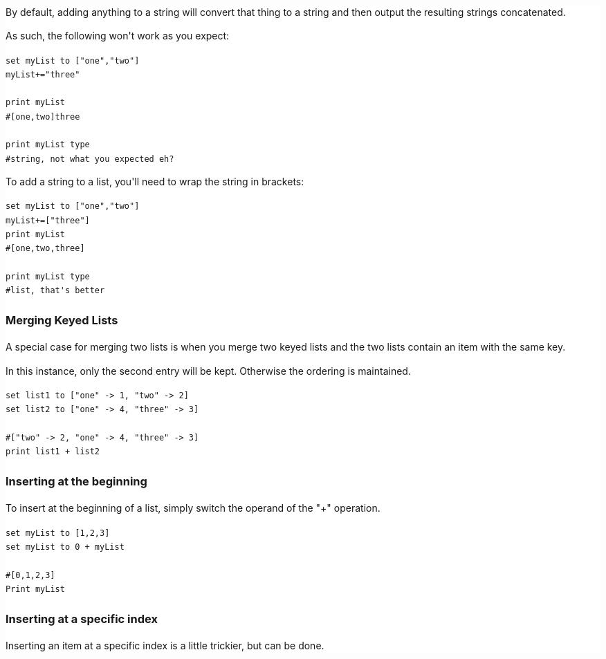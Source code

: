 By default, adding anything to a string will convert that thing to a string and then output the resulting strings concatenated.

As such, the following won't work as you expect:
```
set myList to ["one","two"]
myList+="three"

print myList
#[one,two]three

print myList type
#string, not what you expected eh?
```

To add a string to a list, you'll need to wrap the string in brackets:

```
set myList to ["one","two"]
myList+=["three"]
print myList
#[one,two,three]

print myList type
#list, that's better
```


### Merging Keyed Lists

A special case for merging two lists is when you merge two keyed lists and the two lists contain an item with the same key.

In this instance, only the second entry will be kept.  Otherwise the ordering is maintained.

```
set list1 to ["one" -> 1, "two" -> 2]
set list2 to ["one" -> 4, "three" -> 3]

#["two" -> 2, "one" -> 4, "three" -> 3]
print list1 + list2
```

### Inserting at the beginning

To insert at the beginning of a list, simply switch the operand of the "+" operation.

```
set myList to [1,2,3]
set myList to 0 + myList

#[0,1,2,3]
Print myList
```


### Inserting at a specific index
Inserting an item at a specific index is a little trickier, but can be done.
